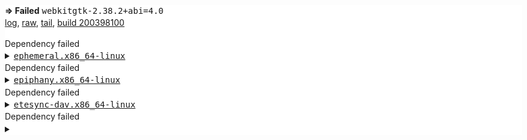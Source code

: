 <b>=> Failed</b> <tt>webkitgtk-2.38.2+abi=4.0</tt> <br /> <a href='https://hydra.nixos.org/build/200398352/nixlog/1'>log</a>, <a href='https://hydra.nixos.org/build/200398352/nixlog/1/raw'>raw</a>, <a href='https://hydra.nixos.org/build/200398352/nixlog/1/tail'>tail</a>, <a href='https://hydra.nixos.org/build/200398100'>build 200398100</a>
</li>
</ul>
</details>
</td>
<td>Dependency failed</td>
</tr>
<tr>
<td>
<details><summary>
<tt><a href='https://hydra.nixos.org/build/200399897'>ephemeral.x86_64-linux</a></tt>
</summary></details>
</td>
<td>Dependency failed</td>
</tr>
<tr>
<td>
<details><summary>
<tt><a href='https://hydra.nixos.org/build/200400158'>epiphany.x86_64-linux</a></tt>
</summary></details>
</td>
<td>Dependency failed</td>
</tr>
<tr>
<td>
<details><summary>
<tt><a href='https://hydra.nixos.org/build/200333681'>etesync-dav.x86_64-linux</a></tt>
</summary></details>
</td>
<td>Dependency failed</td>
</tr>
<tr>
<td>
<details><summary>